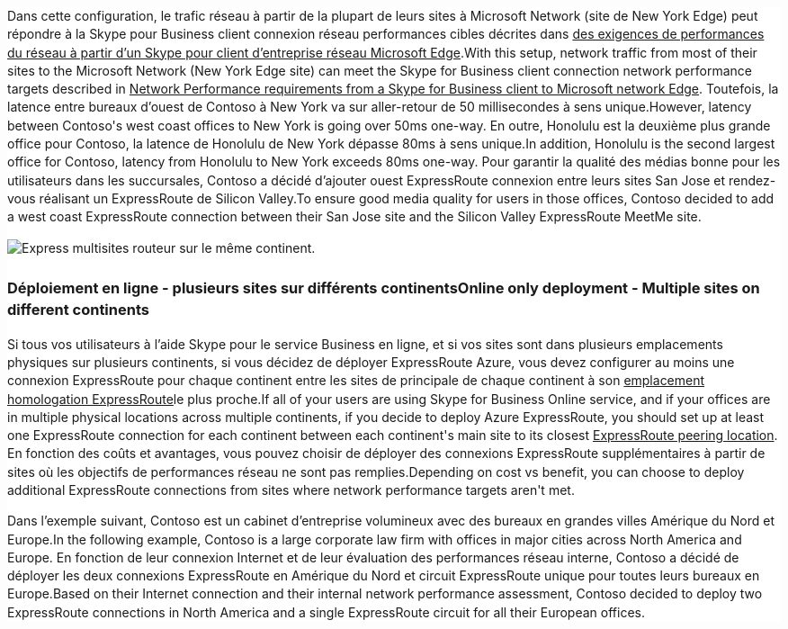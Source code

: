 <span data-ttu-id="3a220-421">Dans cette configuration, le trafic réseau à partir de la plupart de leurs sites à Microsoft Network (site de New York Edge) peut répondre à la Skype pour Business client connexion réseau performances cibles décrites dans [des exigences de performances du réseau à partir d’un Skype pour client d’entreprise réseau Microsoft Edge](media-quality-and-network-connectivity-performance.md#bkSfBClienttoEdge).</span><span class="sxs-lookup"><span data-stu-id="3a220-421">With this setup, network traffic from most of their sites to the Microsoft Network (New York Edge site) can meet the Skype for Business client connection network performance targets described in [Network Performance requirements from a Skype for Business client to Microsoft network Edge](media-quality-and-network-connectivity-performance.md#bkSfBClienttoEdge).</span></span> <span data-ttu-id="3a220-422">Toutefois, la latence entre bureaux d’ouest de Contoso à New York va sur aller-retour de 50 millisecondes à sens unique.</span><span class="sxs-lookup"><span data-stu-id="3a220-422">However, latency between Contoso's west coast offices to New York is going over 50ms one-way.</span></span> <span data-ttu-id="3a220-423">En outre, Honolulu est la deuxième plus grande office pour Contoso, la latence de Honolulu de New York dépasse 80ms à sens unique.</span><span class="sxs-lookup"><span data-stu-id="3a220-423">In addition, Honolulu is the second largest office for Contoso, latency from Honolulu to New York exceeds 80ms one-way.</span></span> <span data-ttu-id="3a220-424">Pour garantir la qualité des médias bonne pour les utilisateurs dans les succursales, Contoso a décidé d’ajouter ouest ExpressRoute connexion entre leurs sites San Jose et rendez-vous réalisant un ExpressRoute de Silicon Valley.</span><span class="sxs-lookup"><span data-stu-id="3a220-424">To ensure good media quality for users in those offices, Contoso decided to add a west coast ExpressRoute connection between their San Jose site and the Silicon Valley ExpressRoute MeetMe site.</span></span>
  
![Express multisites routeur sur le même continent.](../images/bf57a473-01e1-4271-9675-385767bc58e1.png)
  
### <a name="online-only-deployment---multiple-sites-on-different-continents"></a><span data-ttu-id="3a220-426">Déploiement en ligne - plusieurs sites sur différents continents</span><span class="sxs-lookup"><span data-stu-id="3a220-426">Online only deployment - Multiple sites on different continents</span></span>

<span data-ttu-id="3a220-427">Si tous vos utilisateurs à l’aide Skype pour le service Business en ligne, et si vos sites sont dans plusieurs emplacements physiques sur plusieurs continents, si vous décidez de déployer ExpressRoute Azure, vous devez configurer au moins une connexion ExpressRoute pour chaque continent entre les sites de principale de chaque continent à son [emplacement homologation ExpressRoute](https://azure.microsoft.com/documentation/articles/expressroute-locations/)le plus proche.</span><span class="sxs-lookup"><span data-stu-id="3a220-427">If all of your users are using Skype for Business Online service, and if your offices are in multiple physical locations across multiple continents, if you decide to deploy Azure ExpressRoute, you should set up at least one ExpressRoute connection for each continent between each continent's main site to its closest [ExpressRoute peering location](https://azure.microsoft.com/documentation/articles/expressroute-locations/).</span></span> <span data-ttu-id="3a220-428">En fonction des coûts et avantages, vous pouvez choisir de déployer des connexions ExpressRoute supplémentaires à partir de sites où les objectifs de performances réseau ne sont pas remplies.</span><span class="sxs-lookup"><span data-stu-id="3a220-428">Depending on cost vs benefit, you can choose to deploy additional ExpressRoute connections from sites where network performance targets aren't met.</span></span>
  
<span data-ttu-id="3a220-429">Dans l’exemple suivant, Contoso est un cabinet d’entreprise volumineux avec des bureaux en grandes villes Amérique du Nord et Europe.</span><span class="sxs-lookup"><span data-stu-id="3a220-429">In the following example, Contoso is a large corporate law firm with offices in major cities across North America and Europe.</span></span> <span data-ttu-id="3a220-430">En fonction de leur connexion Internet et de leur évaluation des performances réseau interne, Contoso a décidé de déployer les deux connexions ExpressRoute en Amérique du Nord et circuit ExpressRoute unique pour toutes leurs bureaux en Europe.</span><span class="sxs-lookup"><span data-stu-id="3a220-430">Based on their Internet connection and their internal network performance assessment, Contoso decided to deploy two ExpressRoute connections in North America and a single ExpressRoute circuit for all their European offices.</span></span>
  